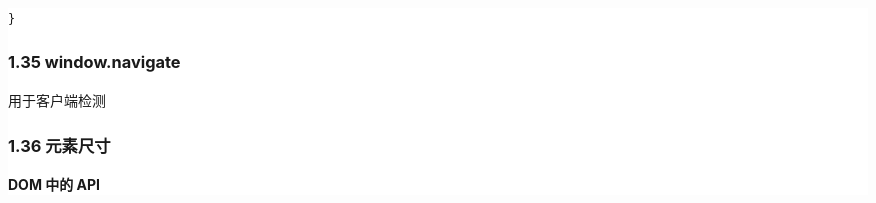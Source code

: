 ```js
}
```

### <a id="1.35"></a>1.35 window.navigate  
用于客户端检测  
### <a id="1.36"></a>1.36 元素尺寸  
**DOM 中的 API**  
